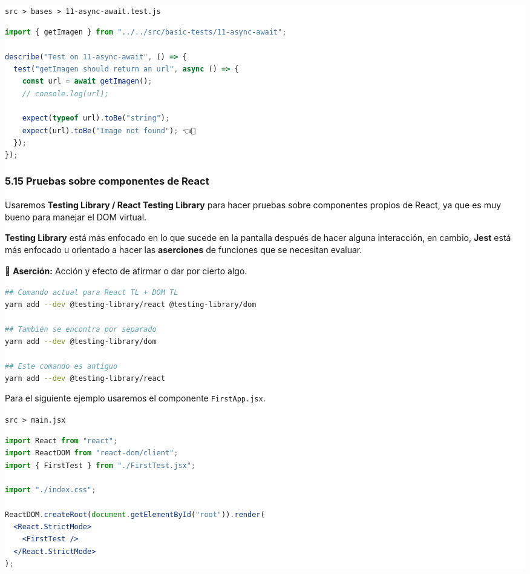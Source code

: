 ```jsx
```

`src > bases > 11-async-await.test.js`

```jsx
import { getImagen } from "../../src/basic-tests/11-async-await";

describe("Test on 11-async-await", () => {
  test("getImagen should return an url", async () => {
    const url = await getImagen();
    // console.log(url);

    expect(typeof url).toBe("string");
    expect(url).toBe("Image not found"); 👈👀
  });
});
```

### 5.15 Pruebas sobre componentes de React

Usaremos **Testing Library / React Testing Library** para hacer pruebas sobre componentes propios de React, ya que es muy bueno para manejar el DOM virtual.

**Testing Library** está más enfocado en lo que sucede en la pantalla después de hacer alguna interacción, en cambio, **Jest** está más enfocado u orientado a hacer las **aserciones** de funciones que se necesitan evaluar.

📌 **Aserción:** Acción y efecto de afirmar o dar por cierto algo.

```bash
## Comando actual para React TL + DOM TL
yarn add --dev @testing-library/react @testing-library/dom

## También se encontra por separado
yarn add --dev @testing-library/dom

## Este comando es antiguo
yarn add --dev @testing-library/react
```

Para el siguiente ejemplo usaremos el componente `FirstApp.jsx`.

`src > main.jsx`

```jsx
import React from "react";
import ReactDOM from "react-dom/client";
import { FirstTest } from "./FirstTest.jsx";

import "./index.css";

ReactDOM.createRoot(document.getElementById("root")).render(
  <React.StrictMode>
    <FirstTest />
  </React.StrictMode>
);
```
